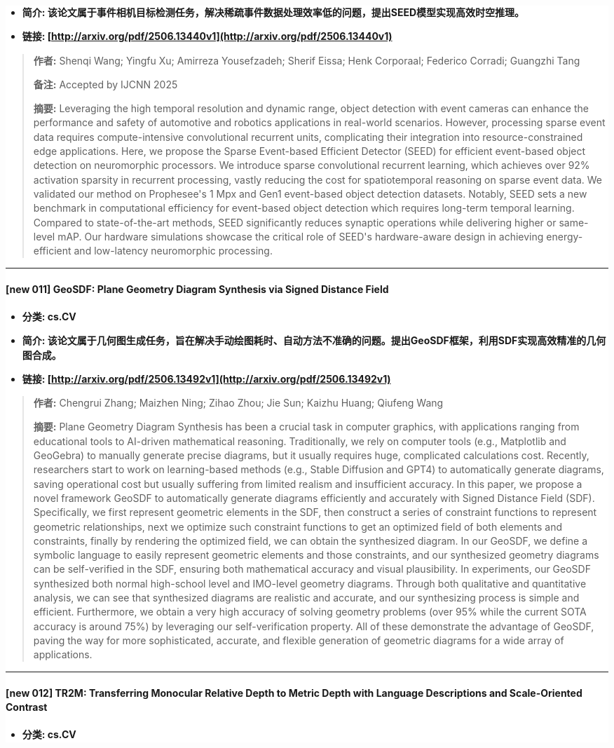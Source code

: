 - **简介: 该论文属于事件相机目标检测任务，解决稀疏事件数据处理效率低的问题，提出SEED模型实现高效时空推理。**

- **链接: [http://arxiv.org/pdf/2506.13440v1](http://arxiv.org/pdf/2506.13440v1)**

> **作者:** Shenqi Wang; Yingfu Xu; Amirreza Yousefzadeh; Sherif Eissa; Henk Corporaal; Federico Corradi; Guangzhi Tang
>
> **备注:** Accepted by IJCNN 2025
>
> **摘要:** Leveraging the high temporal resolution and dynamic range, object detection with event cameras can enhance the performance and safety of automotive and robotics applications in real-world scenarios. However, processing sparse event data requires compute-intensive convolutional recurrent units, complicating their integration into resource-constrained edge applications. Here, we propose the Sparse Event-based Efficient Detector (SEED) for efficient event-based object detection on neuromorphic processors. We introduce sparse convolutional recurrent learning, which achieves over 92% activation sparsity in recurrent processing, vastly reducing the cost for spatiotemporal reasoning on sparse event data. We validated our method on Prophesee's 1 Mpx and Gen1 event-based object detection datasets. Notably, SEED sets a new benchmark in computational efficiency for event-based object detection which requires long-term temporal learning. Compared to state-of-the-art methods, SEED significantly reduces synaptic operations while delivering higher or same-level mAP. Our hardware simulations showcase the critical role of SEED's hardware-aware design in achieving energy-efficient and low-latency neuromorphic processing.
>
---
#### [new 011] GeoSDF: Plane Geometry Diagram Synthesis via Signed Distance Field
- **分类: cs.CV**

- **简介: 该论文属于几何图生成任务，旨在解决手动绘图耗时、自动方法不准确的问题。提出GeoSDF框架，利用SDF实现高效精准的几何图合成。**

- **链接: [http://arxiv.org/pdf/2506.13492v1](http://arxiv.org/pdf/2506.13492v1)**

> **作者:** Chengrui Zhang; Maizhen Ning; Zihao Zhou; Jie Sun; Kaizhu Huang; Qiufeng Wang
>
> **摘要:** Plane Geometry Diagram Synthesis has been a crucial task in computer graphics, with applications ranging from educational tools to AI-driven mathematical reasoning. Traditionally, we rely on computer tools (e.g., Matplotlib and GeoGebra) to manually generate precise diagrams, but it usually requires huge, complicated calculations cost. Recently, researchers start to work on learning-based methods (e.g., Stable Diffusion and GPT4) to automatically generate diagrams, saving operational cost but usually suffering from limited realism and insufficient accuracy. In this paper, we propose a novel framework GeoSDF to automatically generate diagrams efficiently and accurately with Signed Distance Field (SDF). Specifically, we first represent geometric elements in the SDF, then construct a series of constraint functions to represent geometric relationships, next we optimize such constraint functions to get an optimized field of both elements and constraints, finally by rendering the optimized field, we can obtain the synthesized diagram. In our GeoSDF, we define a symbolic language to easily represent geometric elements and those constraints, and our synthesized geometry diagrams can be self-verified in the SDF, ensuring both mathematical accuracy and visual plausibility. In experiments, our GeoSDF synthesized both normal high-school level and IMO-level geometry diagrams. Through both qualitative and quantitative analysis, we can see that synthesized diagrams are realistic and accurate, and our synthesizing process is simple and efficient. Furthermore, we obtain a very high accuracy of solving geometry problems (over 95\% while the current SOTA accuracy is around 75%) by leveraging our self-verification property. All of these demonstrate the advantage of GeoSDF, paving the way for more sophisticated, accurate, and flexible generation of geometric diagrams for a wide array of applications.
>
---
#### [new 012] TR2M: Transferring Monocular Relative Depth to Metric Depth with Language Descriptions and Scale-Oriented Contrast
- **分类: cs.CV**
